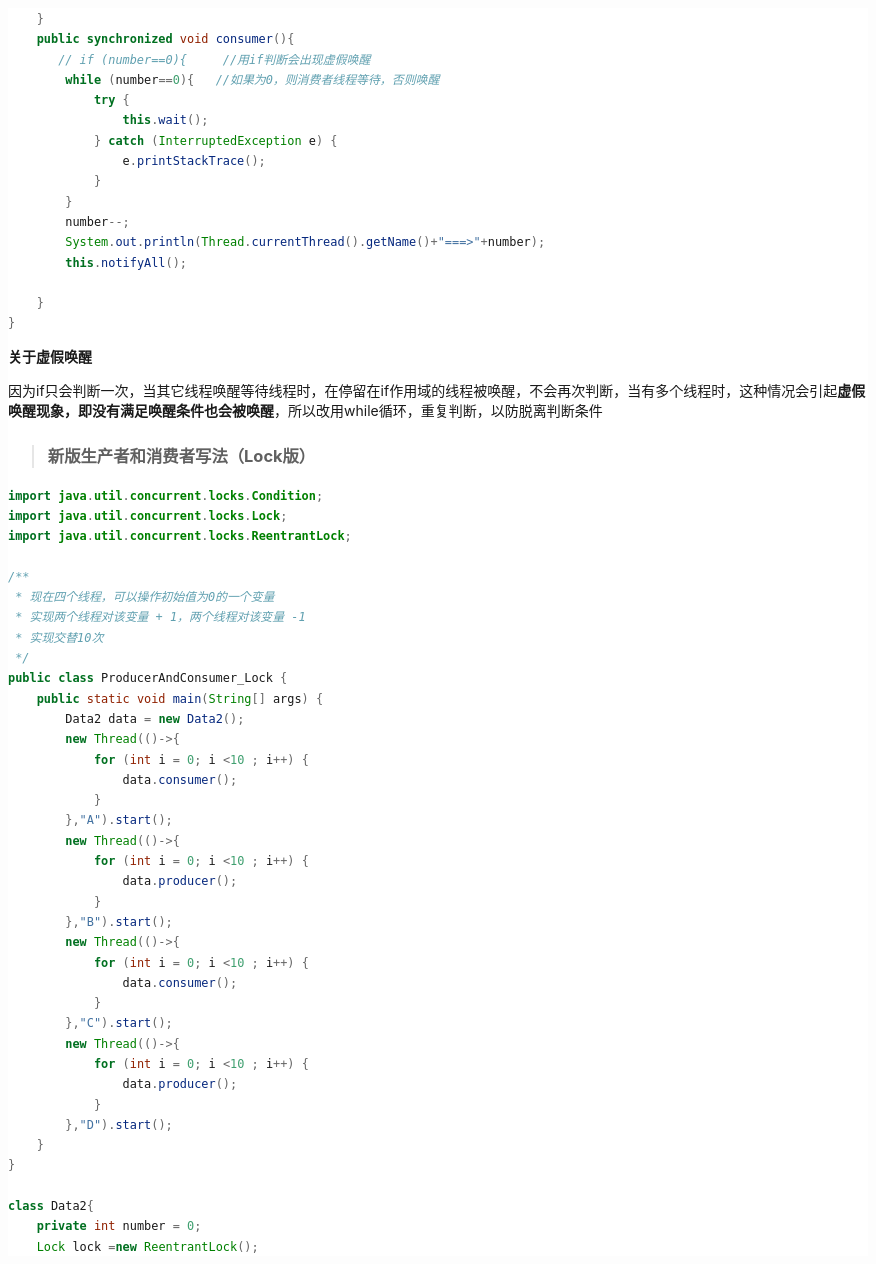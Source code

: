 ```java
    }
    public synchronized void consumer(){
       // if (number==0){     //用if判断会出现虚假唤醒
        while (number==0){	 //如果为0，则消费者线程等待，否则唤醒
            try {
                this.wait();
            } catch (InterruptedException e) {
                e.printStackTrace();
            }
        }
        number--;
        System.out.println(Thread.currentThread().getName()+"===>"+number);
        this.notifyAll();

    }
}
```

**关于虚假唤醒**

因为if只会判断一次，当其它线程唤醒等待线程时，在停留在if作用域的线程被唤醒，不会再次判断，当有多个线程时，这种情况会引起**虚假唤醒现象，即没有满足唤醒条件也会被唤醒**，所以改用while循环，重复判断，以防脱离判断条件



>### **新版生产者和消费者写法（Lock版）**

```java
import java.util.concurrent.locks.Condition;
import java.util.concurrent.locks.Lock;
import java.util.concurrent.locks.ReentrantLock;

/**
 * 现在四个线程，可以操作初始值为0的一个变量 
 * 实现两个线程对该变量 + 1，两个线程对该变量 -1 
 * 实现交替10次       
 */
public class ProducerAndConsumer_Lock {
    public static void main(String[] args) {
        Data2 data = new Data2();
        new Thread(()->{
            for (int i = 0; i <10 ; i++) {
                data.consumer();
            }
        },"A").start();
        new Thread(()->{
            for (int i = 0; i <10 ; i++) {
                data.producer();
            }
        },"B").start();
        new Thread(()->{
            for (int i = 0; i <10 ; i++) {
                data.consumer();
            }
        },"C").start();
        new Thread(()->{
            for (int i = 0; i <10 ; i++) {
                data.producer();
            }
        },"D").start();
    }
}

class Data2{
    private int number = 0;
    Lock lock =new ReentrantLock();
```